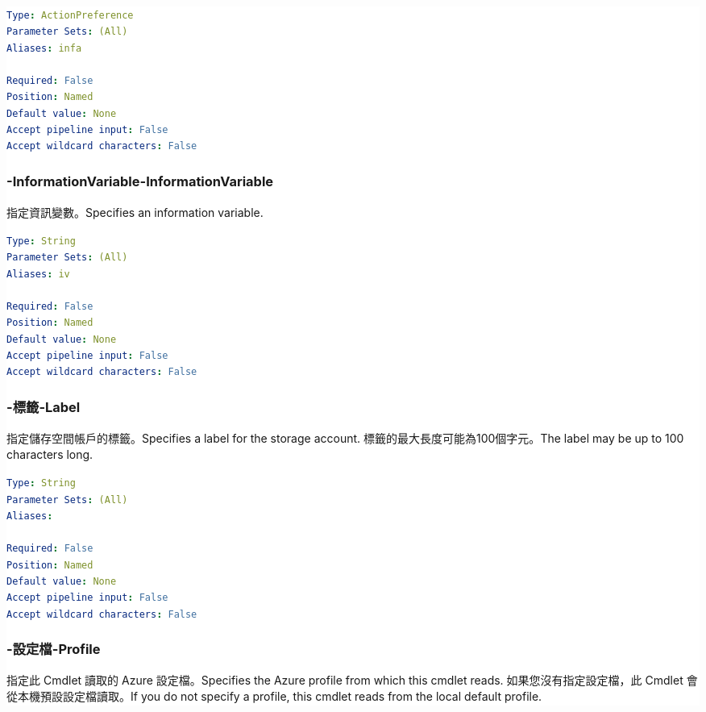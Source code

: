 ```yaml
Type: ActionPreference
Parameter Sets: (All)
Aliases: infa

Required: False
Position: Named
Default value: None
Accept pipeline input: False
Accept wildcard characters: False
```

### <span data-ttu-id="7be6d-132">-InformationVariable</span><span class="sxs-lookup"><span data-stu-id="7be6d-132">-InformationVariable</span></span>
<span data-ttu-id="7be6d-133">指定資訊變數。</span><span class="sxs-lookup"><span data-stu-id="7be6d-133">Specifies an information variable.</span></span>

```yaml
Type: String
Parameter Sets: (All)
Aliases: iv

Required: False
Position: Named
Default value: None
Accept pipeline input: False
Accept wildcard characters: False
```

### <span data-ttu-id="7be6d-134">-標籤</span><span class="sxs-lookup"><span data-stu-id="7be6d-134">-Label</span></span>
<span data-ttu-id="7be6d-135">指定儲存空間帳戶的標籤。</span><span class="sxs-lookup"><span data-stu-id="7be6d-135">Specifies a label for the storage account.</span></span>
<span data-ttu-id="7be6d-136">標籤的最大長度可能為100個字元。</span><span class="sxs-lookup"><span data-stu-id="7be6d-136">The label may be up to 100 characters long.</span></span>

```yaml
Type: String
Parameter Sets: (All)
Aliases: 

Required: False
Position: Named
Default value: None
Accept pipeline input: False
Accept wildcard characters: False
```

### <span data-ttu-id="7be6d-137">-設定檔</span><span class="sxs-lookup"><span data-stu-id="7be6d-137">-Profile</span></span>
<span data-ttu-id="7be6d-138">指定此 Cmdlet 讀取的 Azure 設定檔。</span><span class="sxs-lookup"><span data-stu-id="7be6d-138">Specifies the Azure profile from which this cmdlet reads.</span></span>
<span data-ttu-id="7be6d-139">如果您沒有指定設定檔，此 Cmdlet 會從本機預設設定檔讀取。</span><span class="sxs-lookup"><span data-stu-id="7be6d-139">If you do not specify a profile, this cmdlet reads from the local default profile.</span></span>
